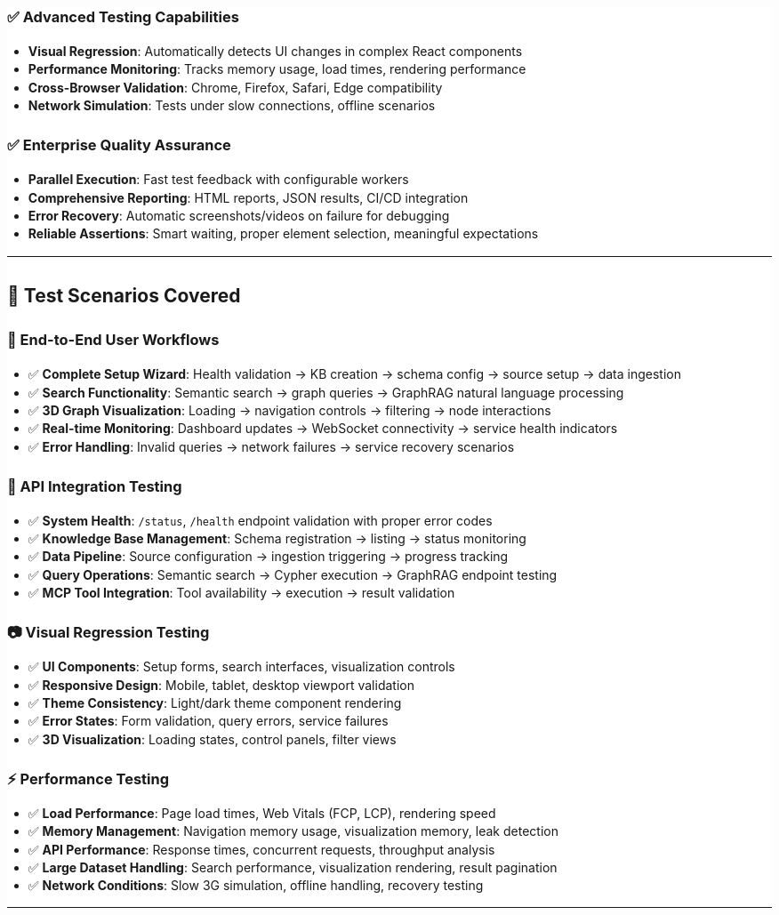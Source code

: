 ### **✅ Advanced Testing Capabilities**
- **Visual Regression**: Automatically detects UI changes in complex React components
- **Performance Monitoring**: Tracks memory usage, load times, rendering performance
- **Cross-Browser Validation**: Chrome, Firefox, Safari, Edge compatibility
- **Network Simulation**: Tests under slow connections, offline scenarios

### **✅ Enterprise Quality Assurance**
- **Parallel Execution**: Fast test feedback with configurable workers
- **Comprehensive Reporting**: HTML reports, JSON results, CI/CD integration
- **Error Recovery**: Automatic screenshots/videos on failure for debugging
- **Reliable Assertions**: Smart waiting, proper element selection, meaningful expectations

---

## 🎯 **Test Scenarios Covered**

### **🔄 End-to-End User Workflows**
- ✅ **Complete Setup Wizard**: Health validation → KB creation → schema config → source setup → data ingestion
- ✅ **Search Functionality**: Semantic search → graph queries → GraphRAG natural language processing
- ✅ **3D Graph Visualization**: Loading → navigation controls → filtering → node interactions
- ✅ **Real-time Monitoring**: Dashboard updates → WebSocket connectivity → service health indicators
- ✅ **Error Handling**: Invalid queries → network failures → service recovery scenarios

### **🔌 API Integration Testing**
- ✅ **System Health**: `/status`, `/health` endpoint validation with proper error codes
- ✅ **Knowledge Base Management**: Schema registration → listing → status monitoring
- ✅ **Data Pipeline**: Source configuration → ingestion triggering → progress tracking
- ✅ **Query Operations**: Semantic search → Cypher execution → GraphRAG endpoint testing
- ✅ **MCP Tool Integration**: Tool availability → execution → result validation

### **📷 Visual Regression Testing**
- ✅ **UI Components**: Setup forms, search interfaces, visualization controls
- ✅ **Responsive Design**: Mobile, tablet, desktop viewport validation
- ✅ **Theme Consistency**: Light/dark theme component rendering
- ✅ **Error States**: Form validation, query errors, service failures
- ✅ **3D Visualization**: Loading states, control panels, filter views

### **⚡ Performance Testing**
- ✅ **Load Performance**: Page load times, Web Vitals (FCP, LCP), rendering speed
- ✅ **Memory Management**: Navigation memory usage, visualization memory, leak detection
- ✅ **API Performance**: Response times, concurrent requests, throughput analysis
- ✅ **Large Dataset Handling**: Search performance, visualization rendering, result pagination
- ✅ **Network Conditions**: Slow 3G simulation, offline handling, recovery testing

---
